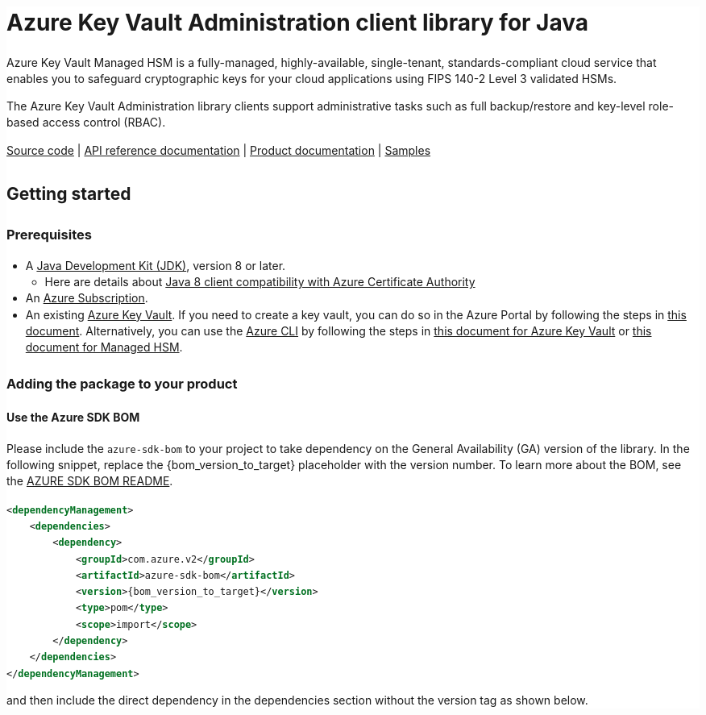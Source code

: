 # Azure Key Vault Administration client library for Java
Azure Key Vault Managed HSM is a fully-managed, highly-available, single-tenant, standards-compliant cloud service that
enables you to safeguard cryptographic keys for your cloud applications using FIPS 140-2 Level 3 validated HSMs.

The Azure Key Vault Administration library clients support administrative tasks such as full backup/restore and
key-level role-based access control (RBAC).

[Source code][source_code] | [API reference documentation][api_documentation] | [Product documentation][azkeyvault_docs] | [Samples][administration_samples]

## Getting started

### Prerequisites
- A [Java Development Kit (JDK)][jdk_link], version 8 or later.
  - Here are details about [Java 8 client compatibility with Azure Certificate Authority][azure_ca]
- An [Azure Subscription][azure_subscription].
- An existing [Azure Key Vault][azure_keyvault]. If you need to create a key vault, you can do so in the Azure Portal by
  following the steps in [this document][azure_keyvault_portal]. Alternatively, you can use the [Azure CLI][azure_cli]
  by following the steps in [this document for Azure Key Vault][azure_keyvault_cli] or
  [this document for Managed HSM][azure_keyvault_mhsm_cli].

### Adding the package to your product

#### Use the Azure SDK BOM
Please include the `azure-sdk-bom` to your project to take dependency on the General Availability (GA) version of the
library. In the following snippet, replace the {bom_version_to_target} placeholder with the version number. To learn
more about the BOM, see the [AZURE SDK BOM README][azure_sdk_bom].

```xml
<dependencyManagement>
    <dependencies>
        <dependency>
            <groupId>com.azure.v2</groupId>
            <artifactId>azure-sdk-bom</artifactId>
            <version>{bom_version_to_target}</version>
            <type>pom</type>
            <scope>import</scope>
        </dependency>
    </dependencies>
</dependencyManagement>
```

and then include the direct dependency in the dependencies section without the version tag as shown below.


[//]: # ({x-version-update-start;com.azure.v2:azure-security-keyvault-administration;current})
[//]: # ({x-version-update-end})
[api_documentation]: https://azure.github.io/azure-sdk-for-java
[administration_samples]: https://github.com/Azure/azure-sdk-for-java/blob/main/sdk/keyvault/azure-security-keyvault-administration/src/samples/java/com/azure/security/keyvault/administration
[azkeyvault_docs]: https://learn.microsoft.com/azure/key-vault/
[azkeyvault_rest]: https://learn.microsoft.com/rest/api/keyvault/
[azure_ca]: https://learn.microsoft.com/azure/security/fundamentals/azure-ca-details?tabs=root-and-subordinate-cas-list#client-compatibility-for-public-pkis
[azure_cli]: https://learn.microsoft.com/cli/azure
[azure_identity]: https://github.com/Azure/azure-sdk-for-java/blob/main/sdk/identity/azure-identity
[azure_keyvault]: https://learn.microsoft.com/azure/key-vault/general/overview
[azure_keyvault_cli]: https://learn.microsoft.com/azure/key-vault/general/quick-create-cli
[azure_keyvault_mhsm]: https://learn.microsoft.com/azure/key-vault/managed-hsm/overview
[azure_keyvault_mhsm_cli]: https://learn.microsoft.com/azure/key-vault/managed-hsm/quick-create-cli
[azure_keyvault_portal]: https://learn.microsoft.com/azure/key-vault/general/quick-create-portal
[azure_subscription]: https://azure.microsoft.com/free/
[azure_sdk_bom]: https://github.com/Azure/azure-sdk-for-java/blob/main/sdk/boms/azure-sdk-bom/README.md
[contributing_guide]: https://github.com/Azure/azure-sdk-for-java/blob/main/CONTRIBUTING.md
[default_azure_credential]: https://learn.microsoft.com/java/api/overview/azure/identity-readme?view=azure-java-stable#defaultazurecredential
[http_clients_wiki]: https://learn.microsoft.com/azure/developer/java/sdk/http-client-pipeline#http-clients
[jdk_link]: https://learn.microsoft.com/java/azure/jdk/?view=azure-java-stable
[managed_identity]: https://learn.microsoft.com/azure/active-directory/managed-identities-azure-resources/overview
[microsoft_code_of_conduct]: https://opensource.microsoft.com/codeofconduct/
[samples_readme]: https://github.com/Azure/azure-sdk-for-java/blob/main/sdk/keyvault/azure-security-keyvault-administration-v2/src/samples/README.md
[performance_tuning]: https://github.com/Azure/azure-sdk-for-java/wiki/Performance-Tuning
[portal_sas_token]: https://learn.microsoft.com/azure/vs-azure-tools-storage-manage-with-storage-explorer?tabs=windows#generate-a-shared-access-signature-in-storage-explorer
[source_code]: https://github.com/Azure/azure-sdk-for-java/blob/main/sdk/keyvault/azure-security-keyvault-administration-v2/src
[storage_readme_sas_token]: https://github.com/Azure/azure-sdk-for-java/tree/main/sdk/storage/azure-storage-blob#get-credentials
[troubleshooting_guide]: https://github.com/Azure/azure-sdk-for-java/blob/main/sdk/keyvault/azure-security-keyvault-administration-v2/TROUBLESHOOTING.md